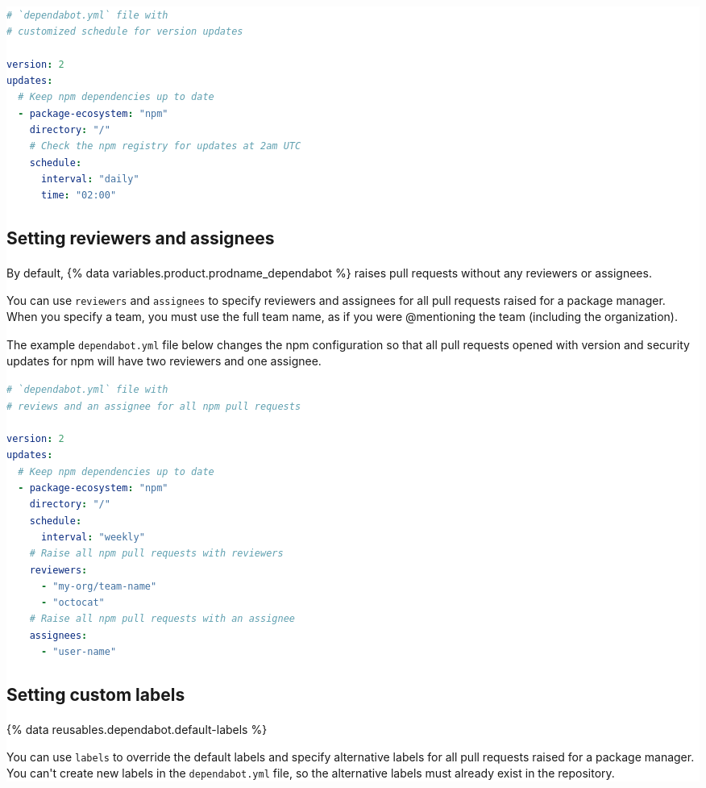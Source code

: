 ```yaml
# `dependabot.yml` file with
# customized schedule for version updates

version: 2
updates:
  # Keep npm dependencies up to date
  - package-ecosystem: "npm"
    directory: "/"
    # Check the npm registry for updates at 2am UTC
    schedule:
      interval: "daily"
      time: "02:00"
```

## Setting reviewers and assignees

By default, {% data variables.product.prodname_dependabot %} raises pull requests without any reviewers or assignees.

You can use `reviewers` and `assignees`  to specify reviewers and assignees for all pull requests raised for a package manager. When you specify a team, you must use the full team name, as if you were @mentioning the team (including the organization).

The example `dependabot.yml` file below changes the npm configuration so that all pull requests opened with version and security updates for npm will have two reviewers and one assignee.

```yaml
# `dependabot.yml` file with
# reviews and an assignee for all npm pull requests

version: 2
updates:
  # Keep npm dependencies up to date
  - package-ecosystem: "npm"
    directory: "/"
    schedule:
      interval: "weekly"
    # Raise all npm pull requests with reviewers
    reviewers:
      - "my-org/team-name"
      - "octocat"
    # Raise all npm pull requests with an assignee
    assignees:
      - "user-name"
```

## Setting custom labels

{% data reusables.dependabot.default-labels %}

You can use `labels` to override the default labels and specify alternative labels for all pull requests raised for a package manager. You can't create new labels in the `dependabot.yml` file, so the alternative labels must already exist in the repository.
